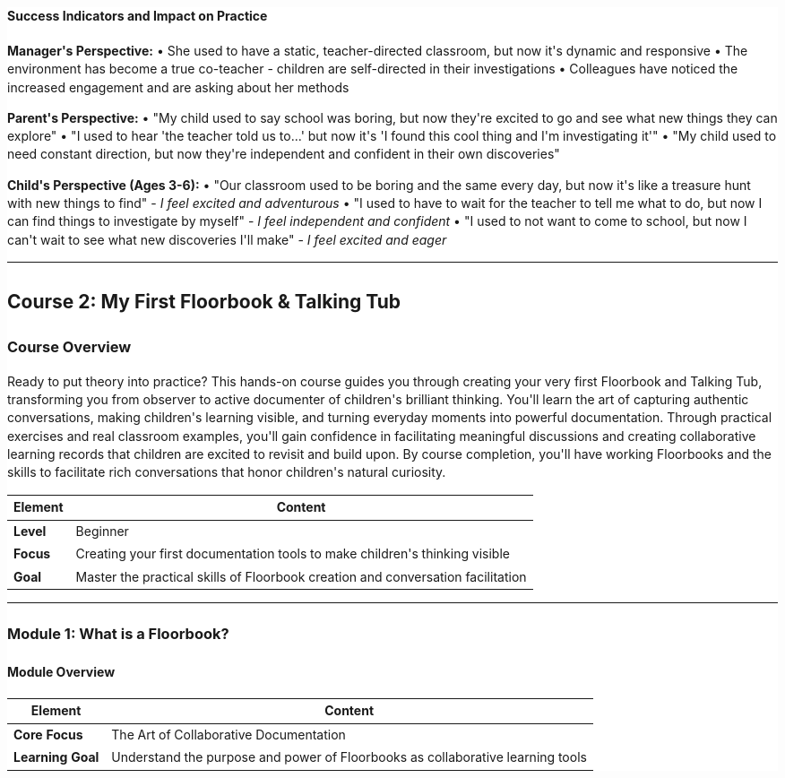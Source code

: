#### **Success Indicators and Impact on Practice**

**Manager's Perspective:**
• She used to have a static, teacher-directed classroom, but now it's dynamic and responsive
• The environment has become a true co-teacher - children are self-directed in their investigations
• Colleagues have noticed the increased engagement and are asking about her methods

**Parent's Perspective:**
• "My child used to say school was boring, but now they're excited to go and see what new things they can explore"
• "I used to hear 'the teacher told us to...' but now it's 'I found this cool thing and I'm investigating it'"
• "My child used to need constant direction, but now they're independent and confident in their own discoveries"

**Child's Perspective (Ages 3-6):**
• "Our classroom used to be boring and the same every day, but now it's like a treasure hunt with new things to find" - *I feel excited and adventurous*
• "I used to have to wait for the teacher to tell me what to do, but now I can find things to investigate by myself" - *I feel independent and confident*
• "I used to not want to come to school, but now I can't wait to see what new discoveries I'll make" - *I feel excited and eager*

---

## Course 2: My First Floorbook & Talking Tub

### **Course Overview**

Ready to put theory into practice? This hands-on course guides you through creating your very first Floorbook and Talking Tub, transforming you from observer to active documenter of children's brilliant thinking. You'll learn the art of capturing authentic conversations, making children's learning visible, and turning everyday moments into powerful documentation. Through practical exercises and real classroom examples, you'll gain confidence in facilitating meaningful discussions and creating collaborative learning records that children are excited to revisit and build upon. By course completion, you'll have working Floorbooks and the skills to facilitate rich conversations that honor children's natural curiosity.

| Element | Content |
|---------|---------|
| **Level** | Beginner |
| **Focus** | Creating your first documentation tools to make children's thinking visible |
| **Goal** | Master the practical skills of Floorbook creation and conversation facilitation |

---

### **Module 1: What is a Floorbook?**

#### **Module Overview**
| Element | Content |
|---------|---------|
| **Core Focus** | The Art of Collaborative Documentation |
| **Learning Goal** | Understand the purpose and power of Floorbooks as collaborative learning tools |
